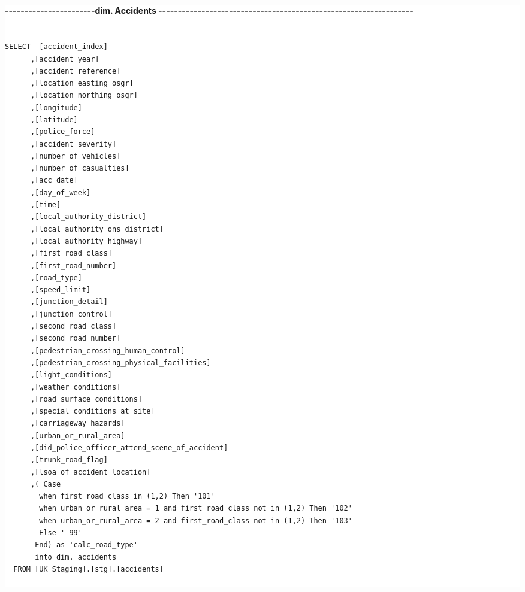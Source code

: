

#### -----------------------dim. Accidents -----------------------------------------------------------------

```

SELECT  [accident_index]
      ,[accident_year]
      ,[accident_reference]
      ,[location_easting_osgr]
      ,[location_northing_osgr]
      ,[longitude]
      ,[latitude]
      ,[police_force]
      ,[accident_severity]
      ,[number_of_vehicles]
      ,[number_of_casualties]
      ,[acc_date]
      ,[day_of_week]
      ,[time]
      ,[local_authority_district]
      ,[local_authority_ons_district]
      ,[local_authority_highway]
      ,[first_road_class]
      ,[first_road_number]
      ,[road_type]
      ,[speed_limit]
      ,[junction_detail]
      ,[junction_control]
      ,[second_road_class]
      ,[second_road_number]
      ,[pedestrian_crossing_human_control]
      ,[pedestrian_crossing_physical_facilities]
      ,[light_conditions]
      ,[weather_conditions]
      ,[road_surface_conditions]
      ,[special_conditions_at_site]
      ,[carriageway_hazards]
      ,[urban_or_rural_area]
      ,[did_police_officer_attend_scene_of_accident]
      ,[trunk_road_flag]
      ,[lsoa_of_accident_location]
	  ,( Case
		when first_road_class in (1,2) Then '101' 
		when urban_or_rural_area = 1 and first_road_class not in (1,2) Then '102' 
		when urban_or_rural_area = 2 and first_road_class not in (1,2) Then '103'
		Else '-99'
	   End) as 'calc_road_type'
	   into dim. accidents
  FROM [UK_Staging].[stg].[accidents]
  

```
